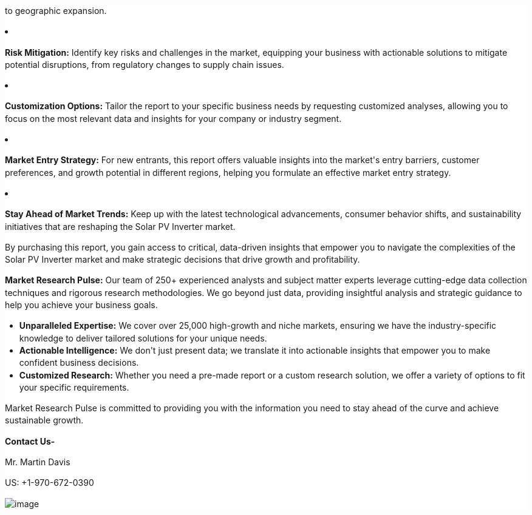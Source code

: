 to geographic expansion.</p></li><li><p><strong>Risk Mitigation:</strong> Identify key risks and challenges in the market, equipping your business with actionable solutions to mitigate potential disruptions, from regulatory changes to supply chain issues.</p></li><li><p><strong>Customization Options:</strong> Tailor the report to your specific business needs by requesting customized analyses, allowing you to focus on the most relevant data and insights for your company or industry segment.</p></li><li><p><strong>Market Entry Strategy:</strong> For new entrants, this report offers valuable insights into the market's entry barriers, customer preferences, and growth potential in different regions, helping you formulate an effective market entry strategy.</p></li><li><p><strong>Stay Ahead of Market Trends:</strong> Keep up with the latest technological advancements, consumer behavior shifts, and sustainability initiatives that are reshaping the Solar PV Inverter market.</p></li></ol><p>By purchasing this report, you gain access to critical, data-driven insights that empower you to navigate the complexities of the Solar PV Inverter market and make strategic decisions that drive growth and profitability.</p><p><strong>Market Research Pulse:</strong>&nbsp;Our team of 250+ experienced analysts and subject matter experts leverage cutting-edge data collection techniques and rigorous research methodologies. We go beyond just data, providing insightful analysis and strategic guidance to help you achieve your business goals.</p><ul><li><strong>Unparalleled Expertise:</strong>&nbsp;We cover over 25,000 high-growth and niche markets, ensuring we have the industry-specific knowledge to deliver tailored solutions for your unique needs.</li><li><strong>Actionable Intelligence:</strong>&nbsp;We don't just present data; we translate it into actionable insights that empower you to make confident business decisions.</li><li><strong>Customized Research:</strong>&nbsp;Whether you need a pre-made report or a custom research solution, we offer a variety of options to fit your specific requirements.</li></ul><p>Market Research Pulse is committed to providing you with the information you need to stay ahead of the curve and achieve sustainable growth.</p><p><strong>Contact Us-</strong></p><p>Mr. Martin Davis</p><p>US: +1-970-672-0390</p>
![image](https://github.com/user-attachments/assets/21237f49-feb0-44f5-8eaa-81f6847e245b)
